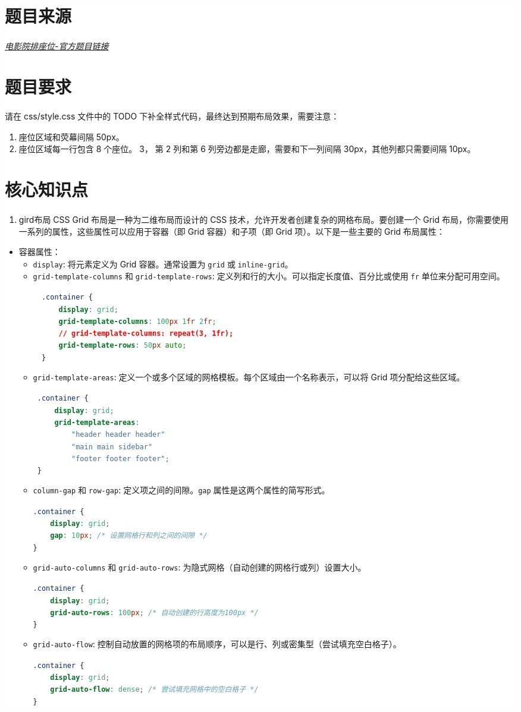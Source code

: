 # 题目来源  
*[电影院排座位-官方题目链接](https://www.lanqiao.cn/problems/5133/learning/?subject_code=4&group_code=2&match_num=14&match_flow=1&origin=cup)*  

# 题目要求
请在 css/style.css 文件中的 TODO 下补全样式代码，最终达到预期布局效果，需要注意：

1. 座位区域和荧幕间隔 50px。
2. 座位区域每一行包含 8 个座位。
3， 第 2 列和第 6 列旁边都是走廊，需要和下一列间隔 30px，其他列都只需要间隔 10px。
# 核心知识点
1. gird布局
CSS Grid 布局是一种为二维布局而设计的 CSS 技术，允许开发者创建复杂的网格布局。要创建一个 Grid 布局，你需要使用一系列的属性，这些属性可以应用于容器（即 Grid 容器）和子项（即 Grid 项）。以下是一些主要的 Grid 布局属性：

+ 容器属性：
    - `display`: 将元素定义为 Grid 容器。通常设置为 `grid` 或 `inline-grid`。
    - `grid-template-columns` 和 `grid-template-rows`: 定义列和行的大小。可以指定长度值、百分比或使用 `fr` 单位来分配可用空间。
      ```css
        .container {
            display: grid;
            grid-template-columns: 100px 1fr 2fr;
            // grid-template-columns: repeat(3, 1fr);
            grid-template-rows: 50px auto;
        }
      ```
    - `grid-template-areas`: 定义一个或多个区域的网格模板。每个区域由一个名称表示，可以将 Grid 项分配给这些区域。
       ```css
        .container {
            display: grid;
            grid-template-areas:
                "header header header"
                "main main sidebar"
                "footer footer footer";
        }
       ```
    - `column-gap` 和 `row-gap`: 定义项之间的间隙。`gap` 属性是这两个属性的简写形式。
        ```css
        .container {
            display: grid;
            gap: 10px; /* 设置网格行和列之间的间隙 */
        }
        ```
    - `grid-auto-columns` 和 `grid-auto-rows`: 为隐式网格（自动创建的网格行或列）设置大小。
        ```css
        .container {
            display: grid;
            grid-auto-rows: 100px; /* 自动创建的行高度为100px */
        }
        ```
    - `grid-auto-flow`: 控制自动放置的网格项的布局顺序，可以是行、列或密集型（尝试填充空白格子）。
        ```css
        .container {
            display: grid;
            grid-auto-flow: dense; /* 尝试填充网格中的空白格子 */
        }
        ```
